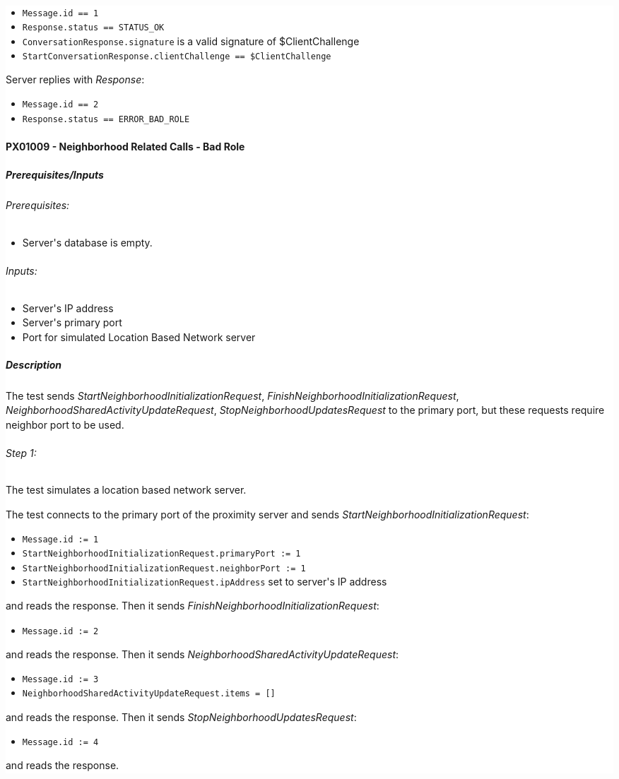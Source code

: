   * `Message.id == 1`
  * `Response.status == STATUS_OK`
  * `ConversationResponse.signature` is a valid signature of $ClientChallenge
  * `StartConversationResponse.clientChallenge == $ClientChallenge`

Server replies with *Response*:
  
  * `Message.id == 2`
  * `Response.status == ERROR_BAD_ROLE`





#### PX01009 - Neighborhood Related Calls - Bad Role

##### Prerequisites/Inputs

###### Prerequisites:
  * Server's database is empty.

###### Inputs:
  * Server's IP address
  * Server's primary port
  * Port for simulated Location Based Network server

##### Description 

The test sends *StartNeighborhoodInitializationRequest*, *FinishNeighborhoodInitializationRequest*, *NeighborhoodSharedActivityUpdateRequest*,
*StopNeighborhoodUpdatesRequest* to the primary port, but these requests require neighbor port to be used.


###### Step 1:

The test simulates a location based network server.

The test connects to the primary port of the proximity  server and sends *StartNeighborhoodInitializationRequest*:

  * `Message.id := 1`
  * `StartNeighborhoodInitializationRequest.primaryPort := 1`
  * `StartNeighborhoodInitializationRequest.neighborPort := 1`
  * `StartNeighborhoodInitializationRequest.ipAddress` set to server's IP address
 
and reads the response. Then it sends *FinishNeighborhoodInitializationRequest*:

  * `Message.id := 2`

and reads the response. Then it sends *NeighborhoodSharedActivityUpdateRequest*:

  * `Message.id := 3`
  * `NeighborhoodSharedActivityUpdateRequest.items = []`

and reads the response. Then it sends *StopNeighborhoodUpdatesRequest*:

  * `Message.id := 4`

and reads the response.
